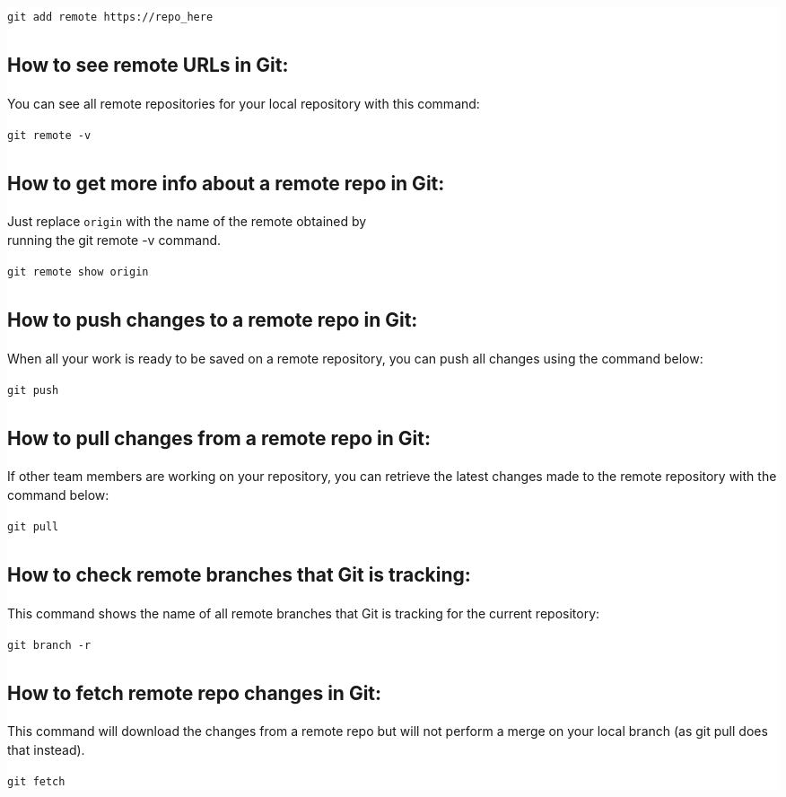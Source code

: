 ```
git add remote https://repo_here
```

## How to see remote URLs in Git:

You can see all remote repositories for your local repository with this command:

```
git remote -v
```

## How to get more info about a remote repo in Git:

Just replace `origin` with the name of the remote obtained by  
running the git remote -v command.

```
git remote show origin
```

## How to push changes to a remote repo in Git:

When all your work is ready to be saved on a remote repository, you can push all changes using the command below:

```
git push
```

## How to pull changes from a remote repo in Git:

If other team members are working on your repository, you can retrieve the latest changes made to the remote repository with the command below:

```
git pull
```

## How to check remote branches that Git is tracking:

This command shows the name of all remote branches that Git is tracking for the current repository:

```
git branch -r

```

## How to fetch remote repo changes in Git:

This command will download the changes from a remote repo but will not perform a merge on your local branch (as git pull does that instead).

```
git fetch
```
